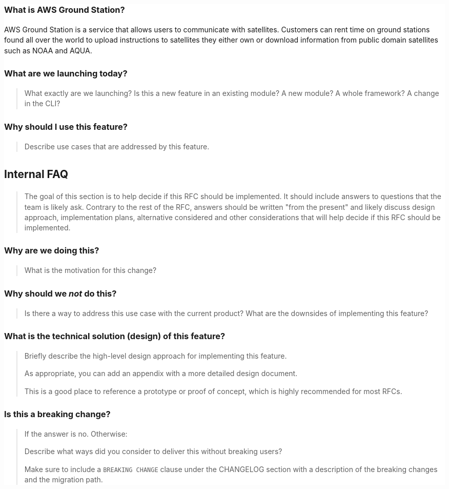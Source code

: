 ### What is AWS Ground Station?

AWS Ground Station is a service that allows users to communicate with
satellites. Customers can rent time on ground stations found all over the world
to upload instructions to satellites they either own or download information
from public domain satellites such as NOAA and AQUA.

### What are we launching today?

> What exactly are we launching? Is this a new feature in an existing module? A
> new module? A whole framework? A change in the CLI?

### Why should I use this feature?

> Describe use cases that are addressed by this feature.

## Internal FAQ

> The goal of this section is to help decide if this RFC should be implemented.
> It should include answers to questions that the team is likely ask. Contrary
> to the rest of the RFC, answers should be written "from the present" and
> likely discuss design approach, implementation plans, alternative considered
> and other considerations that will help decide if this RFC should be
> implemented.

### Why are we doing this?

> What is the motivation for this change?

### Why should we _not_ do this?

> Is there a way to address this use case with the current product? What are the
> downsides of implementing this feature?

### What is the technical solution (design) of this feature?

> Briefly describe the high-level design approach for implementing this feature.
>
> As appropriate, you can add an appendix with a more detailed design document.
>
> This is a good place to reference a prototype or proof of concept, which is
> highly recommended for most RFCs.

### Is this a breaking change?

> If the answer is no. Otherwise:
>
> Describe what ways did you consider to deliver this without breaking users?
>
> Make sure to include a `BREAKING CHANGE` clause under the CHANGELOG section
> with a description of the breaking changes and the migration path.

